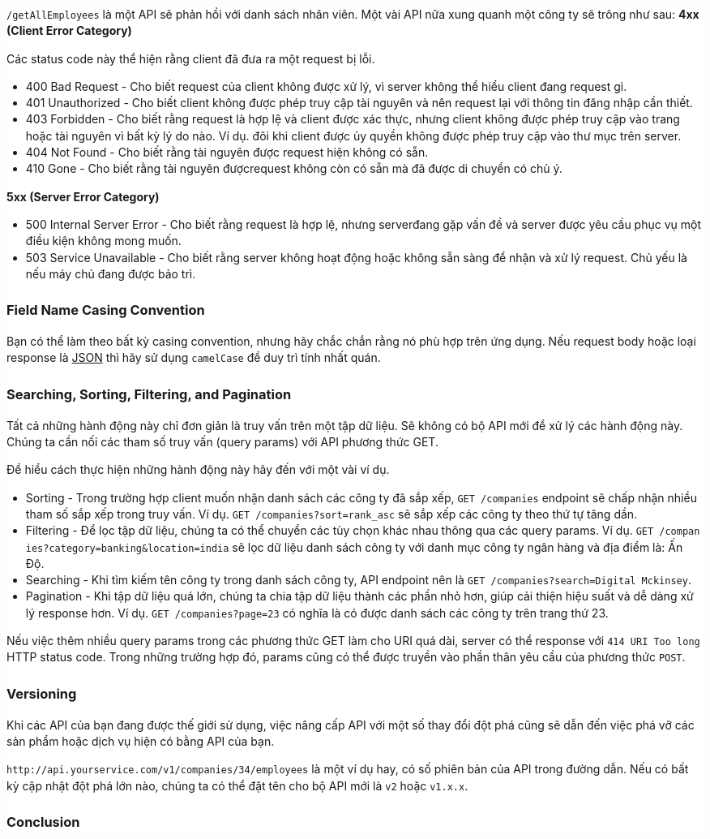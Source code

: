 ```/getAllEmployees``` là một API sẽ phản hồi với danh sách nhân viên. Một vài API nữa xung quanh một công ty sẽ trông như sau:
**4xx (Client Error Category)**

Các status code này thể hiện rằng client đã đưa ra một request bị lỗi.

* 400 Bad Request - Cho biết request của client không được xử lý, vì server không thể hiểu client đang request gì.
* 401 Unauthorized - Cho biết client không được phép truy cập tài nguyên và nên request lại với thông tin đăng nhập cần thiết.
* 403 Forbidden - Cho biết rằng request là hợp lệ và client được xác thực, nhưng client không được phép truy cập vào trang hoặc tài nguyên vì bất kỳ lý do nào. Ví dụ. đôi khi client được ủy quyền không được phép truy cập vào thư mục trên server.
* 404 Not Found - Cho biết rằng tài nguyên được request hiện không có sẵn.
* 410 Gone - Cho biết rằng tài nguyên đượcrequest không còn có sẵn mà đã được di chuyển có chủ ý.

**5xx (Server Error Category)**

* 500 Internal Server Error - Cho biết rằng request là hợp lệ, nhưng serverđang gặp vấn đề và server được yêu cầu phục vụ một điều kiện không mong muốn.
* 503 Service Unavailable - Cho biết rằng server không hoạt động hoặc không sẵn sàng để nhận và xử lý request. Chủ yếu là nếu máy chủ đang được bảo trì.

### Field Name Casing Convention

Bạn có thể làm theo bất kỳ casing convention, nhưng hãy chắc chắn rằng nó phù hợp trên ứng dụng. Nếu request body hoặc loại response là [JSON](https://en.wikipedia.org/wiki/JSON) thì hãy sử dụng `camelCase` để duy trì tính nhất quán.

### Searching, Sorting, Filtering, and Pagination

Tất cả những hành động này chỉ đơn giản là truy vấn trên một tập dữ liệu. Sẽ không có bộ API mới để xử lý các hành động này. Chúng ta cần nối các tham số truy vấn (query params) với API phương thức GET.

Để hiểu cách thực hiện những hành động này hãy đến với một vài ví dụ.

* Sorting  - Trong trường hợp client muốn nhận danh sách các công ty đã sắp xếp, `GET /companies` endpoint sẽ chấp nhận nhiều tham số sắp xếp trong truy vấn.
Ví dụ. `GET /companies?sort=rank_asc` sẽ sắp xếp các công ty theo thứ tự tăng dần.
* Filtering  - Để lọc tập dữ liệu, chúng ta có thể chuyển các tùy chọn khác nhau thông qua các query params. Ví dụ. `GET /companies?category=banking&location=india` sẽ lọc dữ liệu danh sách công ty với danh mục công ty ngân hàng và địa điểm là: Ấn Độ.
* Searching  - Khi tìm kiếm tên công ty trong danh sách công ty, API endpoint nên là `GET /companies?search=Digital Mckinsey`.
* Pagination  - Khi tập dữ liệu quá lớn, chúng ta chia tập dữ liệu thành các phần nhỏ hơn, giúp cải thiện hiệu suất và dễ dàng xử lý response hơn. Ví dụ. `GET /companies?page=23` có nghĩa là có được danh sách các công ty trên trang thứ 23.

Nếu việc thêm nhiều query params trong các phương thức GET làm cho URI quá dài, server có thể response với `414 URI Too long` HTTP status code. Trong những trường hợp đó, params cũng có thể được truyền vào phần thân yêu cầu của phương thức `POST`.

### Versioning

Khi các API của bạn đang được thế giới sử dụng, việc nâng cấp API với một số thay đổi đột phá cũng sẽ dẫn đến việc phá vỡ các sản phẩm hoặc dịch vụ hiện có bằng API của bạn.

`http://api.yourservice.com/v1/companies/34/employees` là một ví dụ hay, có số phiên bản của API trong đường dẫn. Nếu có bất kỳ cập nhật đột phá lớn nào, chúng ta có thể đặt tên cho bộ API mới là `v2` hoặc `v1.x.x`.

### Conclusion

```